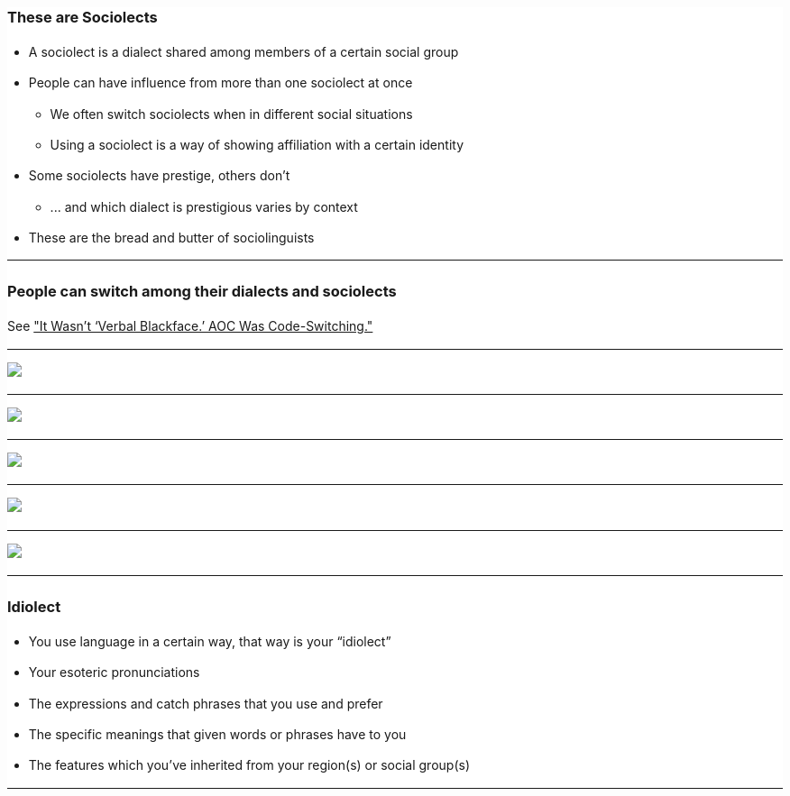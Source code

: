 
### These are Sociolects

- A sociolect is a dialect shared among members of a certain social group

- People can have influence from more than one sociolect at once

	- We often switch sociolects when in different social situations

	- Using a sociolect is a way of showing affiliation with a certain identity

- Some sociolects have prestige, others don’t

	- ... and which dialect is prestigious varies by context
    
- These are the bread and butter of sociolinguists

---

### People can switch among their dialects and sociolects

See ["It Wasn’t ‘Verbal Blackface.’ AOC Was Code-Switching."](https://www.theatlantic.com/ideas/archive/2019/04/alexandria-ocasio-cortez-code-switches-black-english/586723/)

---

<img class="r-stretch" src="dialects/dialects_10.png">

---
<img class="r-stretch" src="dialects/dialects_11.png">

---

<img class="r-stretch" src="dialects/dialects_13.png">

---

<img class="r-stretch" src="dialects/dialects_14.png">

---

<img class="r-stretch" src="img/snowflake.jpg">

---

### Idiolect

- You use language in a certain way, that way is your “idiolect”

- Your esoteric pronunciations
- The expressions and catch phrases that you use and prefer
- The specific meanings that given words or phrases have to you
- The features which you’ve inherited from your region(s) or social group(s)

---
